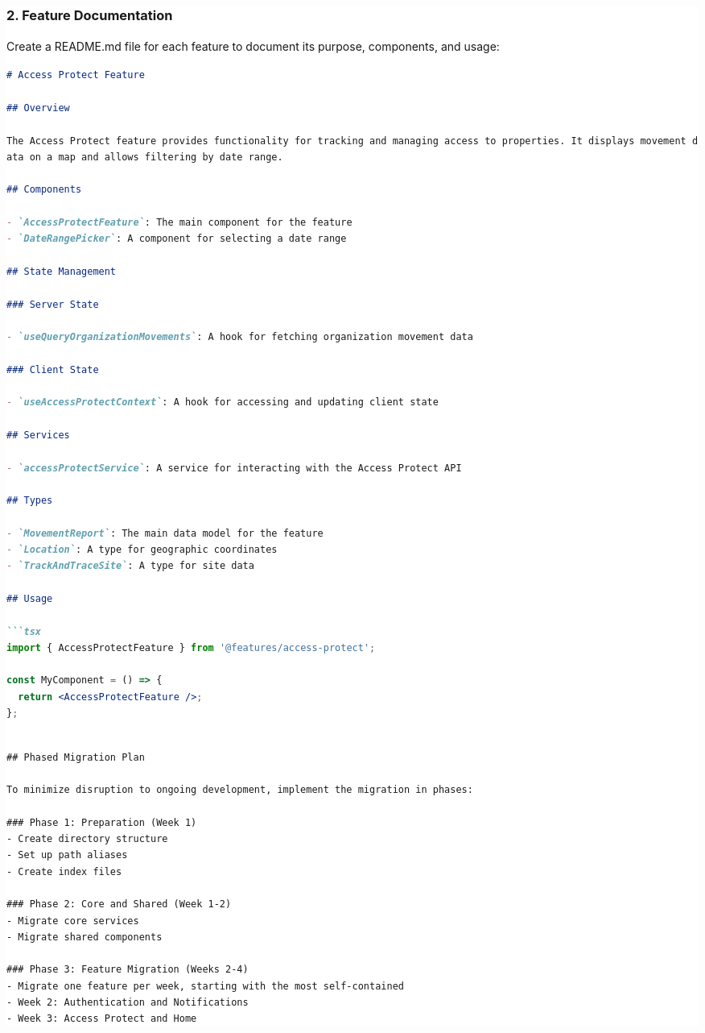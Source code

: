 ### 2. Feature Documentation

Create a README.md file for each feature to document its purpose, components, and usage:

```markdown
# Access Protect Feature

## Overview

The Access Protect feature provides functionality for tracking and managing access to properties. It displays movement data on a map and allows filtering by date range.

## Components

- `AccessProtectFeature`: The main component for the feature
- `DateRangePicker`: A component for selecting a date range

## State Management

### Server State

- `useQueryOrganizationMovements`: A hook for fetching organization movement data

### Client State

- `useAccessProtectContext`: A hook for accessing and updating client state

## Services

- `accessProtectService`: A service for interacting with the Access Protect API

## Types

- `MovementReport`: The main data model for the feature
- `Location`: A type for geographic coordinates
- `TrackAndTraceSite`: A type for site data

## Usage

```tsx
import { AccessProtectFeature } from '@features/access-protect';

const MyComponent = () => {
  return <AccessProtectFeature />;
};
```
```

## Phased Migration Plan

To minimize disruption to ongoing development, implement the migration in phases:

### Phase 1: Preparation (Week 1)
- Create directory structure
- Set up path aliases
- Create index files

### Phase 2: Core and Shared (Week 1-2)
- Migrate core services
- Migrate shared components

### Phase 3: Feature Migration (Weeks 2-4)
- Migrate one feature per week, starting with the most self-contained
- Week 2: Authentication and Notifications
- Week 3: Access Protect and Home
```